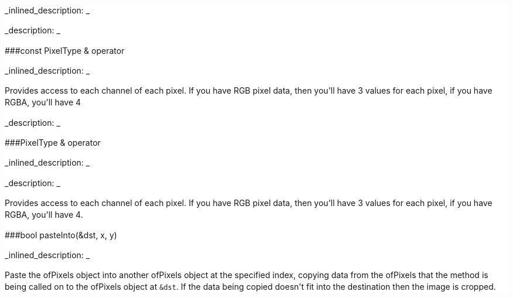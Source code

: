 

_inlined_description: _







_description: _









###const PixelType & operator[](pos)



_inlined_description: _

Provides access to each channel of each pixel. If you have RGB pixel
data, then you'll have 3 values for each pixel, if you have RGBA,
you'll have 4





_description: _









###PixelType & operator[](pos)



_inlined_description: _







_description: _

Provides access to each channel of each pixel. If you have RGB pixel data, then you'll have 3 values for each pixel, if you have RGBA, you'll have 4.







###bool pasteInto(&dst, x, y)



_inlined_description: _

Paste the ofPixels object into another ofPixels object at the
specified index, copying data from the ofPixels that the method is
being called on to the ofPixels object at `&dst`. If the data being
copied doesn't fit into the destination then the image is cropped.
